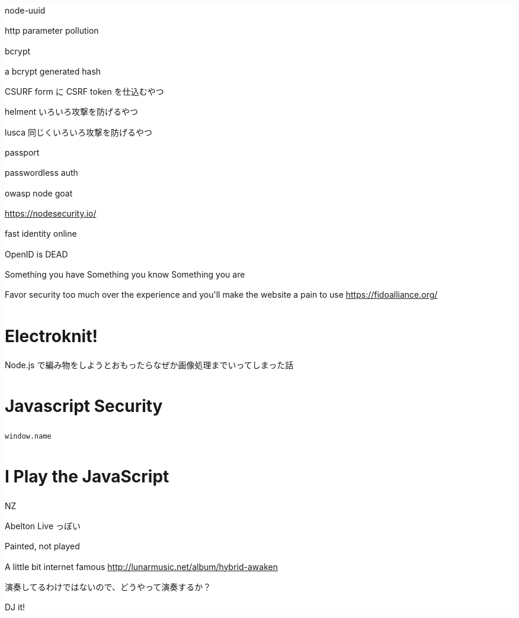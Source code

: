 node-uuid

http parameter pollution

bcrypt

a bcrypt generated hash

CSURF
form に CSRF token を仕込むやつ

helment
いろいろ攻撃を防げるやつ

lusca
同じくいろいろ攻撃を防げるやつ

passport

passwordless auth

owasp node goat

https://nodesecurity.io/

fast identity online

OpenID is DEAD

Something you have
Something you know
Something you are

Favor security too much over the experience and you'll make the website a pain to use
https://fidoalliance.org/

# Electroknit!

Node.js で編み物をしようとおもったらなぜか画像処理までいってしまった話

# Javascript Security

`window.name`

# I Play the JavaScript

NZ

Abelton Live っぽい

Painted, not played

A little bit internet famous
http://lunarmusic.net/album/hybrid-awaken

演奏してるわけではないので、どうやって演奏するか？

DJ it!
